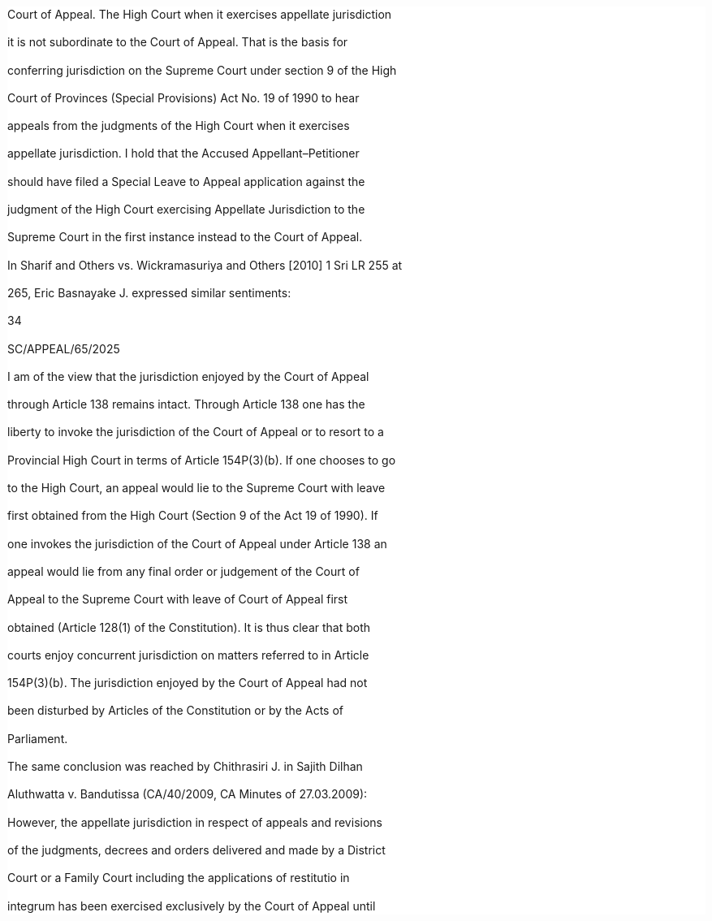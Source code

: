 Court of Appeal. The High Court when it exercises appellate jurisdiction

it is not subordinate to the Court of Appeal. That is the basis for

conferring jurisdiction on the Supreme Court under section 9 of the High

Court of Provinces (Special Provisions) Act No. 19 of 1990 to hear

appeals from the judgments of the High Court when it exercises

appellate jurisdiction. I hold that the Accused Appellant–Petitioner

should have filed a Special Leave to Appeal application against the

judgment of the High Court exercising Appellate Jurisdiction to the

Supreme Court in the first instance instead to the Court of Appeal.

In Sharif and Others vs. Wickramasuriya and Others [2010] 1 Sri LR 255 at

265, Eric Basnayake J. expressed similar sentiments:

34

SC/APPEAL/65/2025

I am of the view that the jurisdiction enjoyed by the Court of Appeal

through Article 138 remains intact. Through Article 138 one has the

liberty to invoke the jurisdiction of the Court of Appeal or to resort to a

Provincial High Court in terms of Article 154P(3)(b). If one chooses to go

to the High Court, an appeal would lie to the Supreme Court with leave

first obtained from the High Court (Section 9 of the Act 19 of 1990). If

one invokes the jurisdiction of the Court of Appeal under Article 138 an

appeal would lie from any final order or judgement of the Court of

Appeal to the Supreme Court with leave of Court of Appeal first

obtained (Article 128(1) of the Constitution). It is thus clear that both

courts enjoy concurrent jurisdiction on matters referred to in Article

154P(3)(b). The jurisdiction enjoyed by the Court of Appeal had not

been disturbed by Articles of the Constitution or by the Acts of

Parliament.

The same conclusion was reached by Chithrasiri J. in Sajith Dilhan

Aluthwatta v. Bandutissa (CA/40/2009, CA Minutes of 27.03.2009):

However, the appellate jurisdiction in respect of appeals and revisions

of the judgments, decrees and orders delivered and made by a District

Court or a Family Court including the applications of restitutio in

integrum has been exercised exclusively by the Court of Appeal until
